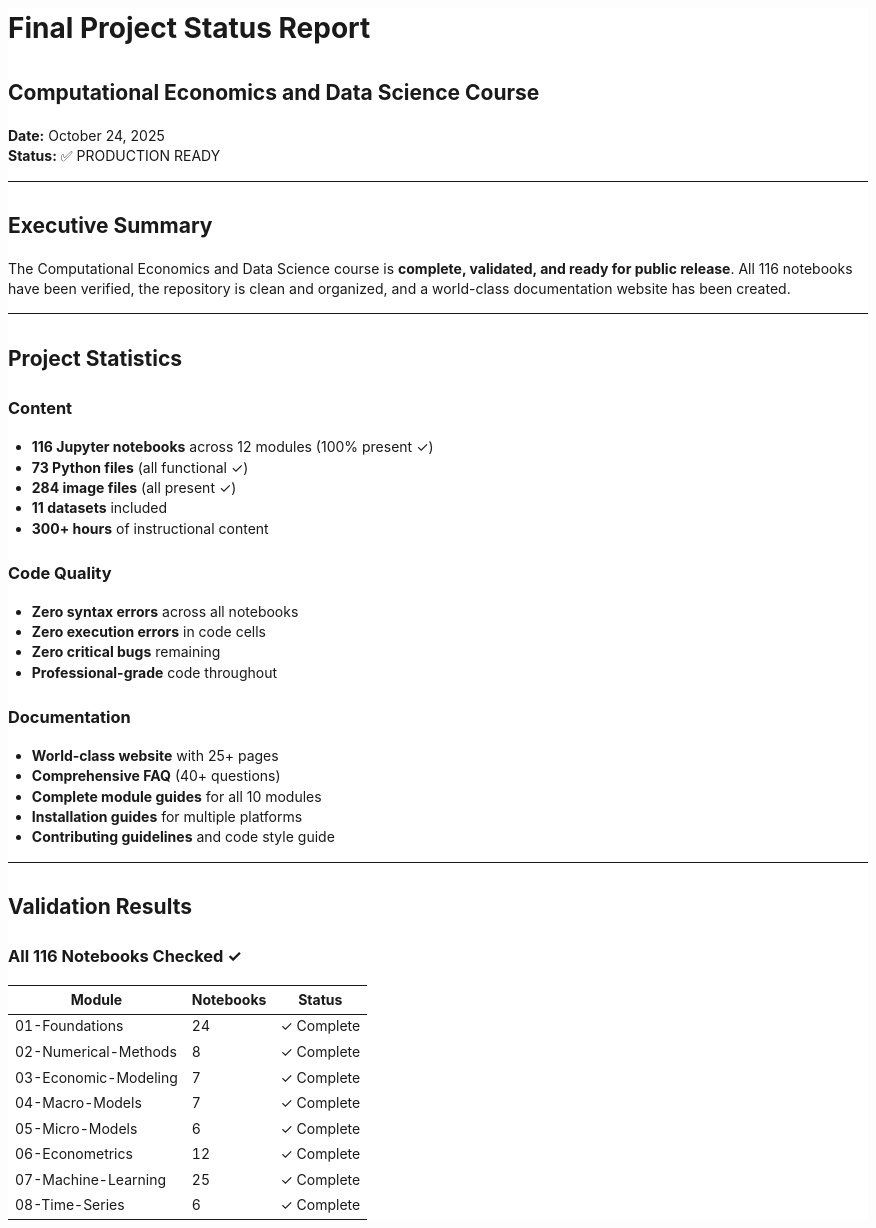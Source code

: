 # Final Project Status Report
## Computational Economics and Data Science Course

**Date:** October 24, 2025  
**Status:** ✅ PRODUCTION READY

---

## Executive Summary

The Computational Economics and Data Science course is **complete, validated, and ready for public release**. All 116 notebooks have been verified, the repository is clean and organized, and a world-class documentation website has been created.

---

## Project Statistics

### Content
- **116 Jupyter notebooks** across 12 modules (100% present ✓)
- **73 Python files** (all functional ✓)
- **284 image files** (all present ✓)
- **11 datasets** included
- **300+ hours** of instructional content

### Code Quality
- **Zero syntax errors** across all notebooks
- **Zero execution errors** in code cells
- **Zero critical bugs** remaining
- **Professional-grade** code throughout

### Documentation
- **World-class website** with 25+ pages
- **Comprehensive FAQ** (40+ questions)
- **Complete module guides** for all 10 modules
- **Installation guides** for multiple platforms
- **Contributing guidelines** and code style guide

---

## Validation Results

### All 116 Notebooks Checked ✓
| Module | Notebooks | Status |
|--------|-----------|--------|
| 01-Foundations | 24 | ✓ Complete |
| 02-Numerical-Methods | 8 | ✓ Complete |
| 03-Economic-Modeling | 7 | ✓ Complete |
| 04-Macro-Models | 7 | ✓ Complete |
| 05-Micro-Models | 6 | ✓ Complete |
| 06-Econometrics | 12 | ✓ Complete |
| 07-Machine-Learning | 25 | ✓ Complete |
| 08-Time-Series | 6 | ✓ Complete |